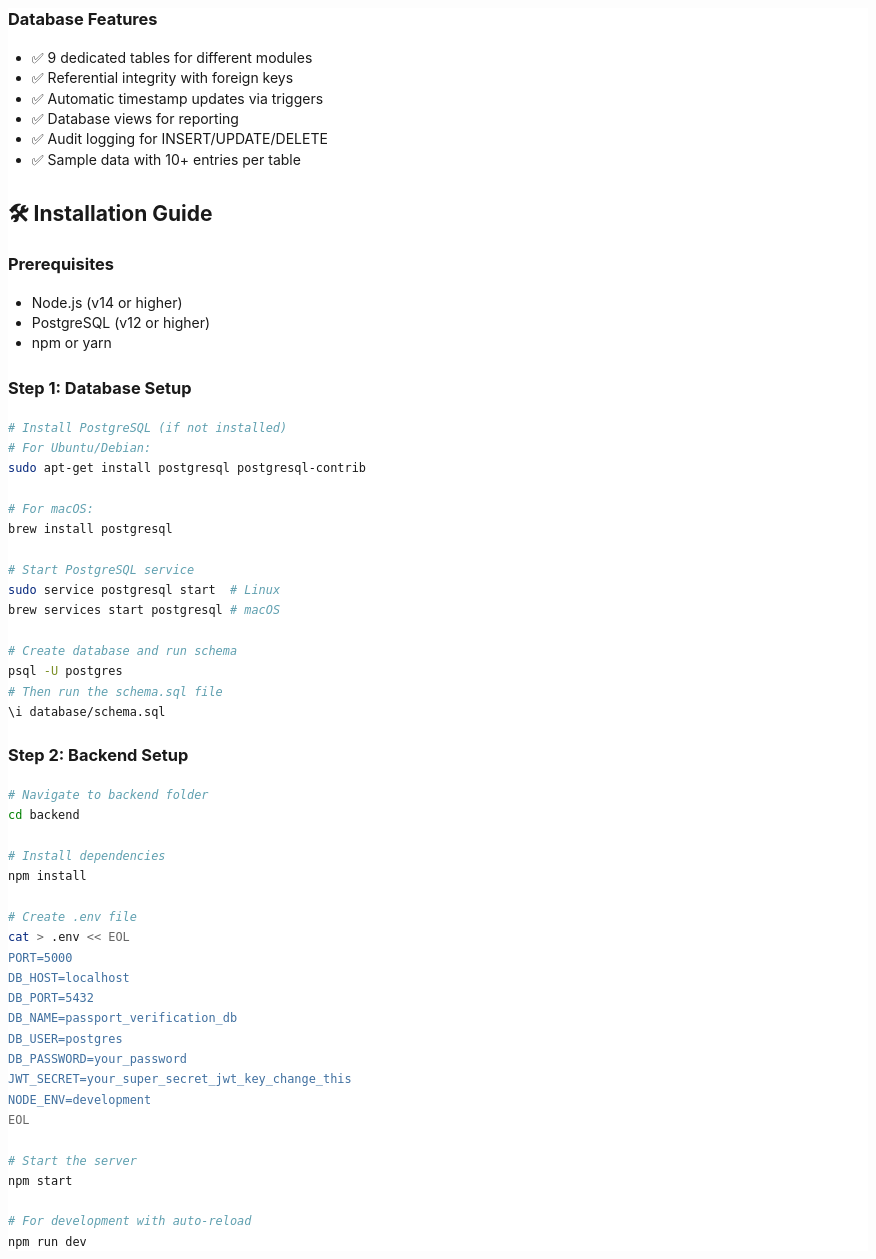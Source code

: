 ### Database Features

- ✅ 9 dedicated tables for different modules
- ✅ Referential integrity with foreign keys
- ✅ Automatic timestamp updates via triggers
- ✅ Database views for reporting
- ✅ Audit logging for INSERT/UPDATE/DELETE
- ✅ Sample data with 10+ entries per table

## 🛠️ Installation Guide

### Prerequisites

- Node.js (v14 or higher)
- PostgreSQL (v12 or higher)
- npm or yarn

### Step 1: Database Setup

```bash
# Install PostgreSQL (if not installed)
# For Ubuntu/Debian:
sudo apt-get install postgresql postgresql-contrib

# For macOS:
brew install postgresql

# Start PostgreSQL service
sudo service postgresql start  # Linux
brew services start postgresql # macOS

# Create database and run schema
psql -U postgres
# Then run the schema.sql file
\i database/schema.sql
```

### Step 2: Backend Setup

```bash
# Navigate to backend folder
cd backend

# Install dependencies
npm install

# Create .env file
cat > .env << EOL
PORT=5000
DB_HOST=localhost
DB_PORT=5432
DB_NAME=passport_verification_db
DB_USER=postgres
DB_PASSWORD=your_password
JWT_SECRET=your_super_secret_jwt_key_change_this
NODE_ENV=development
EOL

# Start the server
npm start

# For development with auto-reload
npm run dev
```